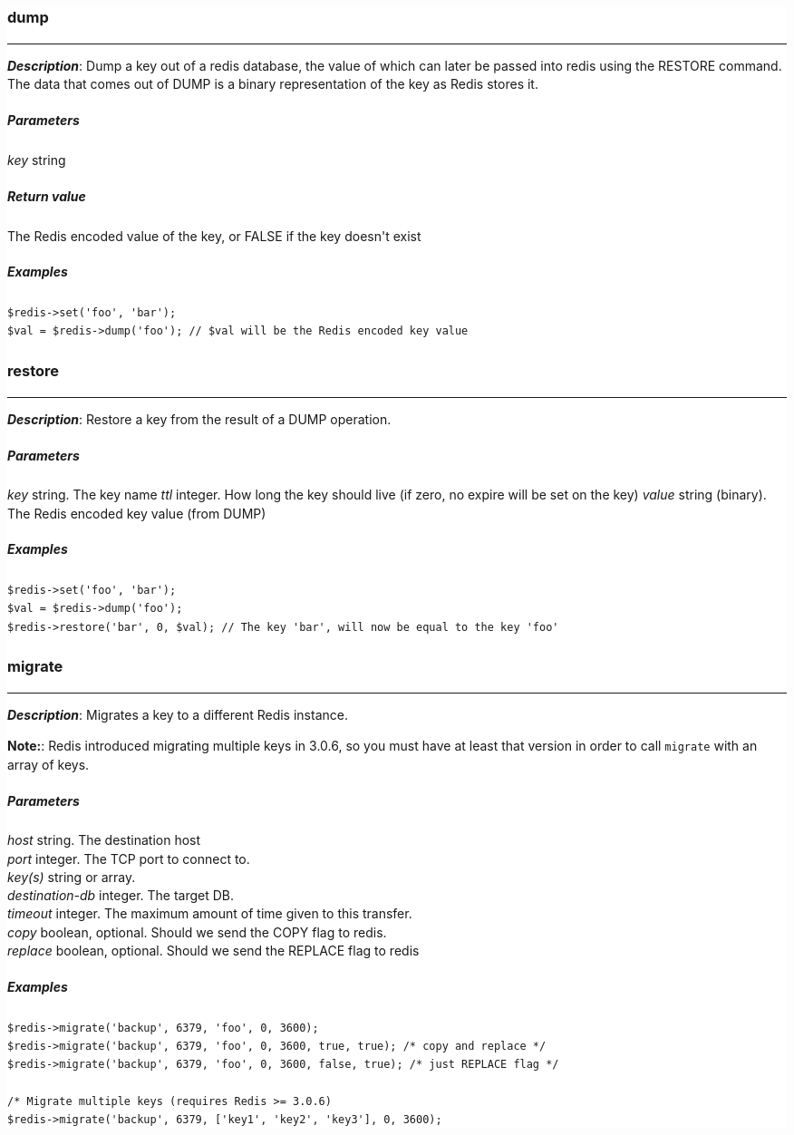 

### dump
-----
_**Description**_: Dump a key out of a redis database, the value of which can later be passed into redis using the RESTORE command.  The data
that comes out of DUMP is a binary representation of the key as Redis stores it.
##### *Parameters*
*key* string
##### *Return value*
The Redis encoded value of the key, or FALSE if the key doesn't exist
##### *Examples*
~~~
$redis->set('foo', 'bar');
$val = $redis->dump('foo'); // $val will be the Redis encoded key value
~~~

### restore
-----
_**Description**_: Restore a key from the result of a DUMP operation.
##### *Parameters*
*key* string.  The key name
*ttl* integer.  How long the key should live (if zero, no expire will be set on the key)
*value* string (binary).  The Redis encoded key value (from DUMP)
##### *Examples*
~~~
$redis->set('foo', 'bar');
$val = $redis->dump('foo');
$redis->restore('bar', 0, $val); // The key 'bar', will now be equal to the key 'foo'
~~~

### migrate
-----
_**Description**_: Migrates a key to a different Redis instance.

**Note:**: Redis introduced migrating multiple keys in 3.0.6, so you must have at least
that version in order to call `migrate` with an array of keys.

##### *Parameters*
*host* string.  The destination host  
*port* integer.  The TCP port to connect to.  
*key(s)* string or array.  
*destination-db* integer.  The target DB.  
*timeout* integer.  The maximum amount of time given to this transfer.  
*copy* boolean, optional.  Should we send the COPY flag to redis.  
*replace* boolean, optional.  Should we send the REPLACE flag to redis  
##### *Examples*
~~~
$redis->migrate('backup', 6379, 'foo', 0, 3600);
$redis->migrate('backup', 6379, 'foo', 0, 3600, true, true); /* copy and replace */
$redis->migrate('backup', 6379, 'foo', 0, 3600, false, true); /* just REPLACE flag */

/* Migrate multiple keys (requires Redis >= 3.0.6)
$redis->migrate('backup', 6379, ['key1', 'key2', 'key3'], 0, 3600);
~~~
